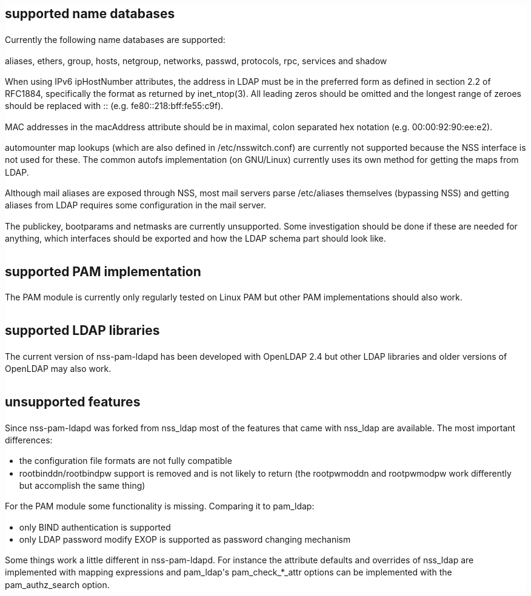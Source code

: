 supported name databases
------------------------

Currently the following name databases are supported:

  aliases, ethers, group, hosts, netgroup, networks, passwd, protocols, rpc,
  services and shadow

When using IPv6 ipHostNumber attributes, the address in LDAP must be in the
preferred form as defined in section 2.2 of RFC1884, specifically the format
as returned by inet_ntop(3). All leading zeros should be omitted and the
longest range of zeroes should be replaced with :: (e.g.
fe80::218:bff:fe55:c9f).

MAC addresses in the macAddress attribute should be in maximal, colon
separated hex notation (e.g. 00:00:92:90:ee:e2).

automounter map lookups (which are also defined in /etc/nsswitch.conf) are
currently not supported because the NSS interface is not used for these. The
common autofs implementation (on GNU/Linux) currently uses its own method for
getting the maps from LDAP.

Although mail aliases are exposed through NSS, most mail servers parse
/etc/aliases themselves (bypassing NSS) and getting aliases from LDAP requires
some configuration in the mail server.

The publickey, bootparams and netmasks are currently unsupported. Some
investigation should be done if these are needed for anything, which
interfaces should be exported and how the LDAP schema part should look like.

supported PAM implementation
----------------------------

The PAM module is currently only regularly tested on Linux PAM but other PAM
implementations should also work.

supported LDAP libraries
------------------------

The current version of nss-pam-ldapd has been developed with OpenLDAP 2.4 but
other LDAP libraries and older versions of OpenLDAP may also work.

unsupported features
--------------------

Since nss-pam-ldapd was forked from nss_ldap most of the features that came
with nss_ldap are available. The most important differences:
- the configuration file formats are not fully compatible
- rootbinddn/rootbindpw support is removed and is not likely to return
  (the rootpwmoddn and rootpwmodpw work differently but accomplish the same
  thing)

For the PAM module some functionality is missing. Comparing it to pam_ldap:
- only BIND authentication is supported
- only LDAP password modify EXOP is supported as password changing mechanism

Some things work a little different in nss-pam-ldapd. For instance the
attribute defaults and overrides of nss_ldap are implemented with mapping
expressions and pam_ldap's pam_check_*_attr options can be implemented with
the pam_authz_search option.
